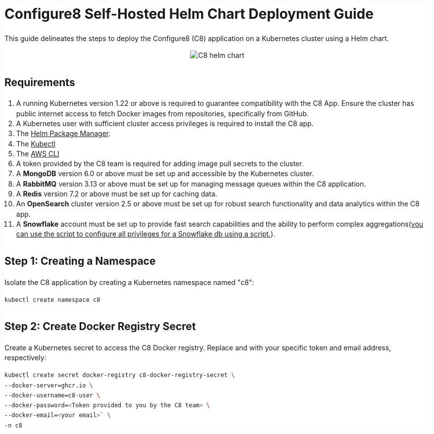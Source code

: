 # Configure8 Self-Hosted Helm Chart Deployment Guide

This guide delineates the steps to deploy the Configure8 (C8) application on a Kubernetes cluster using a Helm chart.

<p align="center">
  <img src="../../images/c8-sh.png" alt="C8 helm chart" width="300" />
</p>

## Requirements

1. A running Kubernetes version 1.22 or above is required to guarantee compatibility with the C8 App. Ensure the cluster has public internet access to fetch Docker images from repositories, specifically from GitHub.
2. A Kubernetes user with sufficient cluster access privileges is required to install the C8 app.
3. The [Helm Package Manager](https://helm.sh/).
4. The [Kubectl](https://kubernetes.io/docs/tasks/tools/)
5. The [AWS CLI](https://docs.aws.amazon.com/cli/latest/userguide/getting-started-install.html)
6. A token provided by the C8 team is required for adding image pull secrets to the cluster.
7. A **MongoDB** version 6.0 or above must be set up and accessible by the Kubernetes cluster.
8. A **RabbitMQ** version 3.13 or above must be set up for managing message queues within the C8 application.
9. A **Redis** version 7.2 or above must be set up for caching data.
10. An **OpenSearch** cluster version 2.5 or above must be set up for robust search functionality and data analytics within the C8 app.
11. A **Snowflake** account must be set up to provide fast search capabilities and the ability to perform complex aggregations([you can use the script to configure all privileges for a Snowflake db using a script.](scripts/Snowflake/README.md)).

## Step 1: Creating a Namespace

Isolate the C8 application by creating a Kubernetes namespace named "c8":

```bash
kubectl create namespace c8
```

## Step 2: Create Docker Registry Secret

Create a Kubernetes secret to access the C8 Docker registry. Replace <Token provided to you by the C8 team> and <your email> with your specific token and email address, respectively:

```bash
kubectl create secret docker-registry c8-docker-registry-secret \
--docker-server=ghcr.io \
--docker-username=c8-user \
--docker-password=<Token provided to you by the C8 team> \
--docker-email=<your email>` \
-n c8
```
